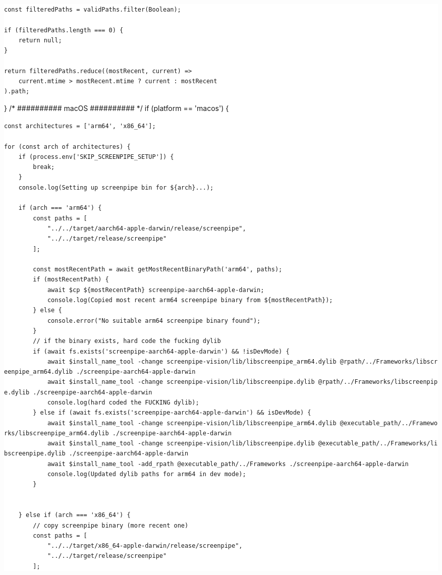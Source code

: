 	const filteredPaths = validPaths.filter(Boolean);

	if (filteredPaths.length === 0) {
		return null;
	}

	return filteredPaths.reduce((mostRecent, current) =>
		current.mtime > mostRecent.mtime ? current : mostRecent
	).path;
}
/* ########## macOS ########## */
if (platform == 'macos') {

	const architectures = ['arm64', 'x86_64'];

	for (const arch of architectures) {
		if (process.env['SKIP_SCREENPIPE_SETUP']) {
			break;
		}
		console.log(Setting up screenpipe bin for ${arch}...);

		if (arch === 'arm64') {
			const paths = [
				"../../target/aarch64-apple-darwin/release/screenpipe",
				"../../target/release/screenpipe"
			];

			const mostRecentPath = await getMostRecentBinaryPath('arm64', paths);
			if (mostRecentPath) {
				await $cp ${mostRecentPath} screenpipe-aarch64-apple-darwin;
				console.log(Copied most recent arm64 screenpipe binary from ${mostRecentPath});
			} else {
				console.error("No suitable arm64 screenpipe binary found");
			}
			// if the binary exists, hard code the fucking dylib
			if (await fs.exists('screenpipe-aarch64-apple-darwin') && !isDevMode) {
				await $install_name_tool -change screenpipe-vision/lib/libscreenpipe_arm64.dylib @rpath/../Frameworks/libscreenpipe_arm64.dylib ./screenpipe-aarch64-apple-darwin
				await $install_name_tool -change screenpipe-vision/lib/libscreenpipe.dylib @rpath/../Frameworks/libscreenpipe.dylib ./screenpipe-aarch64-apple-darwin
				console.log(hard coded the FUCKING dylib);
			} else if (await fs.exists('screenpipe-aarch64-apple-darwin') && isDevMode) {
				await $install_name_tool -change screenpipe-vision/lib/libscreenpipe_arm64.dylib @executable_path/../Frameworks/libscreenpipe_arm64.dylib ./screenpipe-aarch64-apple-darwin
				await $install_name_tool -change screenpipe-vision/lib/libscreenpipe.dylib @executable_path/../Frameworks/libscreenpipe.dylib ./screenpipe-aarch64-apple-darwin
				await $install_name_tool -add_rpath @executable_path/../Frameworks ./screenpipe-aarch64-apple-darwin
				console.log(Updated dylib paths for arm64 in dev mode);
			}


		} else if (arch === 'x86_64') {
			// copy screenpipe binary (more recent one)
			const paths = [
				"../../target/x86_64-apple-darwin/release/screenpipe",
				"../../target/release/screenpipe"
			];
